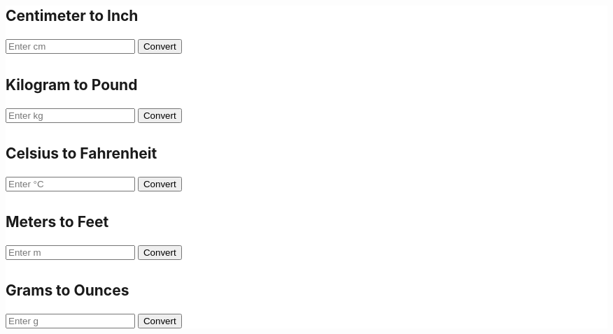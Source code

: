   <div class="converter">
    <h2>Centimeter to Inch</h2>
    <div class="input-group">
      <input id="cmInput" type="number" placeholder="Enter cm" />
      <button onclick="convertCMtoInch()">Convert</button>
    </div>
    <p class="result" id="cmResult"></p>
  </div>

  <div class="converter">
    <h2>Kilogram to Pound</h2>
    <div class="input-group">
      <input id="kgInput" type="number" placeholder="Enter kg" />
      <button onclick="convertKGtoLB()">Convert</button>
    </div>
    <p class="result" id="kgResult"></p>
  </div>

  <div class="converter">
    <h2>Celsius to Fahrenheit</h2>
    <div class="input-group">
      <input id="celsiusInput" type="number" placeholder="Enter °C" />
      <button onclick="convertCtoF()">Convert</button>
    </div>
    <p class="result" id="celsiusResult"></p>
  </div>

  <div class="converter">
    <h2>Meters to Feet</h2>
    <div class="input-group">
      <input id="meterInput" type="number" placeholder="Enter m" />
      <button onclick="convertMtoFt()">Convert</button>
    </div>
    <p class="result" id="meterResult"></p>
  </div>

  <div class="converter">
    <h2>Grams to Ounces</h2>
    <div class="input-group">
      <input id="gramInput" type="number" placeholder="Enter g" />
      <button onclick="convertGtoOz()">Convert</button>
    </div>
    <p class="result" id="gramResult"></p>
  </div>

  <script>
    function convertCMtoInch() {
      const cm = parseFloat(document.getElementById('cmInput').value);
      const inch = cm / 2.54;
      document.getElementById('cmResult').innerText = `${cm} cm = ${inch.toFixed(2)} inches`;
    }

    function convertKGtoLB() {
      const kg = parseFloat(document.getElementById('kgInput').value);
      const lb = kg * 2.20462;
      document.getElementById('kgResult').innerText = `${kg} kg = ${lb.toFixed(2)} lbs`;
    }
